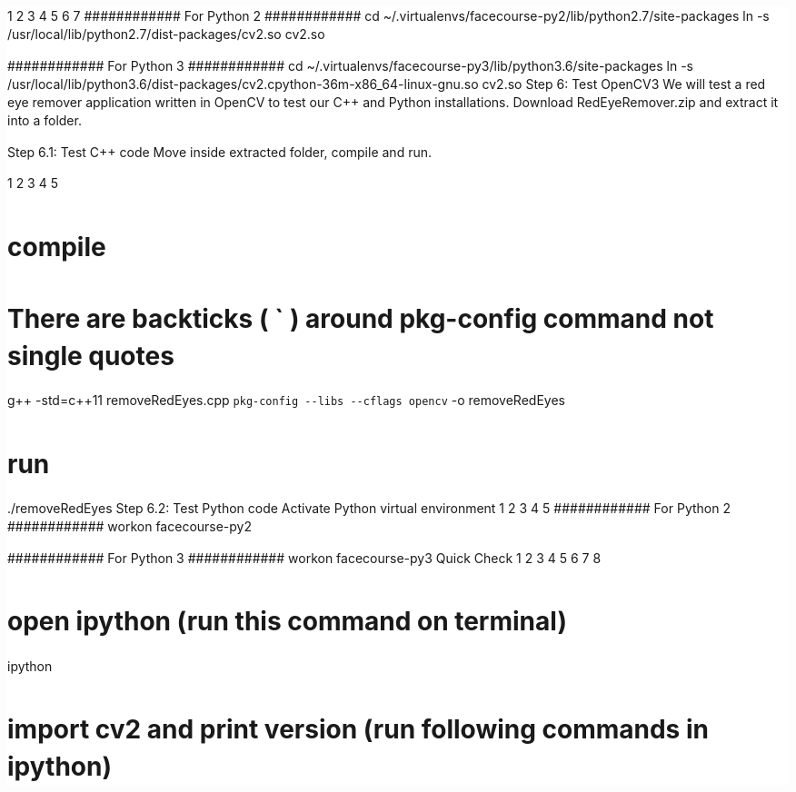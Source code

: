 1
2
3
4
5
6
7
############ For Python 2 ############
cd ~/.virtualenvs/facecourse-py2/lib/python2.7/site-packages
ln -s /usr/local/lib/python2.7/dist-packages/cv2.so cv2.so
  
############ For Python 3 ############
cd ~/.virtualenvs/facecourse-py3/lib/python3.6/site-packages
ln -s /usr/local/lib/python3.6/dist-packages/cv2.cpython-36m-x86_64-linux-gnu.so cv2.so
Step 6: Test OpenCV3
We will test a red eye remover application written in OpenCV to test our C++ and Python installations. Download RedEyeRemover.zip and extract it into a folder.

Step 6.1: Test C++ code
Move inside extracted folder, compile and run.

1
2
3
4
5
# compile
# There are backticks ( ` ) around pkg-config command not single quotes
g++ -std=c++11 removeRedEyes.cpp `pkg-config --libs --cflags opencv` -o removeRedEyes
# run
./removeRedEyes
Step 6.2: Test Python code
Activate Python virtual environment
1
2
3
4
5
############ For Python 2 ############
workon facecourse-py2
 
############ For Python 3 ############
workon facecourse-py3
Quick Check
1
2
3
4
5
6
7
8
# open ipython (run this command on terminal)
ipython
# import cv2 and print version (run following commands in ipython)